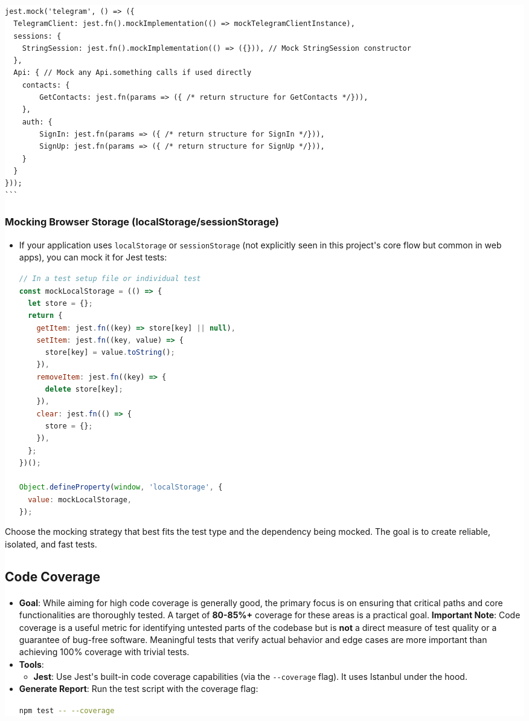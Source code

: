     jest.mock('telegram', () => ({
      TelegramClient: jest.fn().mockImplementation(() => mockTelegramClientInstance),
      sessions: {
        StringSession: jest.fn().mockImplementation(() => ({})), // Mock StringSession constructor
      },
      Api: { // Mock any Api.something calls if used directly
        contacts: {
            GetContacts: jest.fn(params => ({ /* return structure for GetContacts */})),
        },
        auth: {
            SignIn: jest.fn(params => ({ /* return structure for SignIn */})),
            SignUp: jest.fn(params => ({ /* return structure for SignUp */})),
        }
      }
    }));
    ```

### Mocking Browser Storage (localStorage/sessionStorage)

-   If your application uses `localStorage` or `sessionStorage` (not explicitly seen in this project's core flow but common in web apps), you can mock it for Jest tests:
    ```javascript
    // In a test setup file or individual test
    const mockLocalStorage = (() => {
      let store = {};
      return {
        getItem: jest.fn((key) => store[key] || null),
        setItem: jest.fn((key, value) => {
          store[key] = value.toString();
        }),
        removeItem: jest.fn((key) => {
          delete store[key];
        }),
        clear: jest.fn(() => {
          store = {};
        }),
      };
    })();

    Object.defineProperty(window, 'localStorage', {
      value: mockLocalStorage,
    });
    ```

Choose the mocking strategy that best fits the test type and the dependency being mocked. The goal is to create reliable, isolated, and fast tests.

## Code Coverage

-   **Goal**: While aiming for high code coverage is generally good, the primary focus is on ensuring that critical paths and core functionalities are thoroughly tested. A target of **80-85%+** coverage for these areas is a practical goal.
    **Important Note**: Code coverage is a useful metric for identifying untested parts of the codebase but is **not** a direct measure of test quality or a guarantee of bug-free software. Meaningful tests that verify actual behavior and edge cases are more important than achieving 100% coverage with trivial tests.
-   **Tools**:
    *   **Jest**: Use Jest's built-in code coverage capabilities (via the `--coverage` flag). It uses Istanbul under the hood.
-   **Generate Report**:
    Run the test script with the coverage flag:
    ```bash
    npm test -- --coverage
    ```
